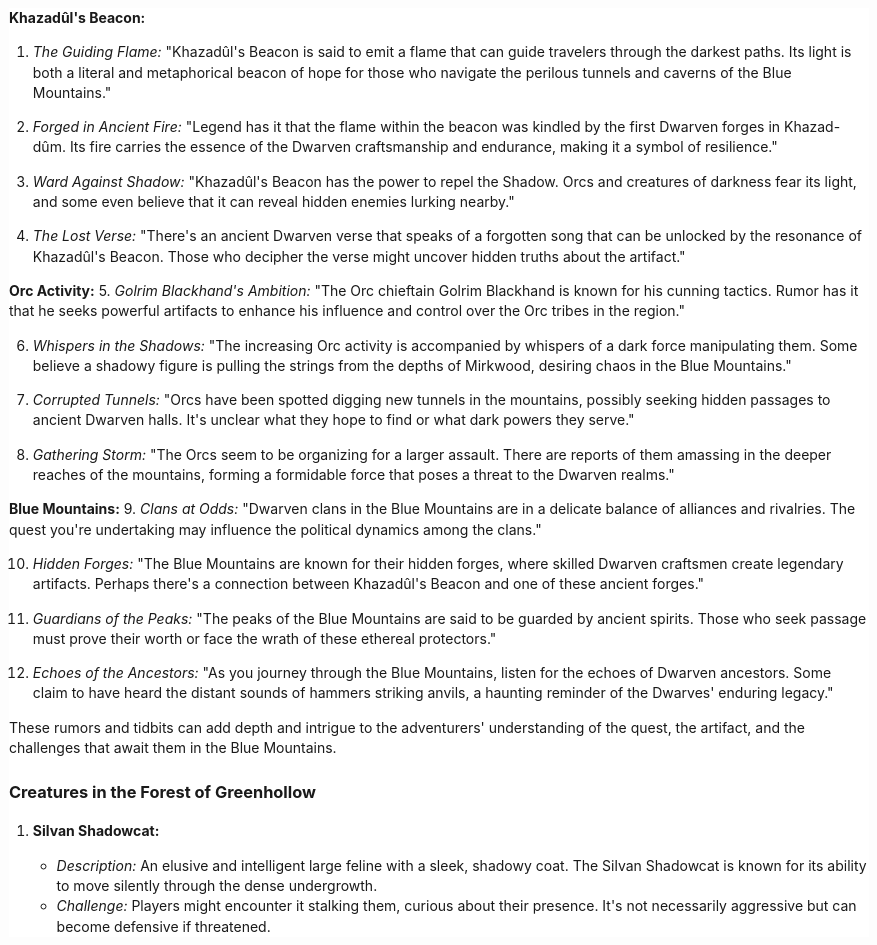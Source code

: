 **Khazadûl's Beacon:**

1. _The Guiding Flame:_ "Khazadûl's Beacon is said to emit a flame that can guide travelers through the darkest paths. Its light is both a literal and metaphorical beacon of hope for those who navigate the perilous tunnels and caverns of the Blue Mountains."

2. _Forged in Ancient Fire:_ "Legend has it that the flame within the beacon was kindled by the first Dwarven forges in Khazad-dûm. Its fire carries the essence of the Dwarven craftsmanship and endurance, making it a symbol of resilience."

3. _Ward Against Shadow:_ "Khazadûl's Beacon has the power to repel the Shadow. Orcs and creatures of darkness fear its light, and some even believe that it can reveal hidden enemies lurking nearby."

4. _The Lost Verse:_ "There's an ancient Dwarven verse that speaks of a forgotten song that can be unlocked by the resonance of Khazadûl's Beacon. Those who decipher the verse might uncover hidden truths about the artifact."

**Orc Activity:** 5. _Golrim Blackhand's Ambition:_ "The Orc chieftain Golrim Blackhand is known for his cunning tactics. Rumor has it that he seeks powerful artifacts to enhance his influence and control over the Orc tribes in the region."

6. _Whispers in the Shadows:_ "The increasing Orc activity is accompanied by whispers of a dark force manipulating them. Some believe a shadowy figure is pulling the strings from the depths of Mirkwood, desiring chaos in the Blue Mountains."

7. _Corrupted Tunnels:_ "Orcs have been spotted digging new tunnels in the mountains, possibly seeking hidden passages to ancient Dwarven halls. It's unclear what they hope to find or what dark powers they serve."

8. _Gathering Storm:_ "The Orcs seem to be organizing for a larger assault. There are reports of them amassing in the deeper reaches of the mountains, forming a formidable force that poses a threat to the Dwarven realms."

**Blue Mountains:** 9. _Clans at Odds:_ "Dwarven clans in the Blue Mountains are in a delicate balance of alliances and rivalries. The quest you're undertaking may influence the political dynamics among the clans."

10. _Hidden Forges:_ "The Blue Mountains are known for their hidden forges, where skilled Dwarven craftsmen create legendary artifacts. Perhaps there's a connection between Khazadûl's Beacon and one of these ancient forges."

11. _Guardians of the Peaks:_ "The peaks of the Blue Mountains are said to be guarded by ancient spirits. Those who seek passage must prove their worth or face the wrath of these ethereal protectors."

12. _Echoes of the Ancestors:_ "As you journey through the Blue Mountains, listen for the echoes of Dwarven ancestors. Some claim to have heard the distant sounds of hammers striking anvils, a haunting reminder of the Dwarves' enduring legacy."

These rumors and tidbits can add depth and intrigue to the adventurers' understanding of the quest, the artifact, and the challenges that await them in the Blue Mountains.

### Creatures in the Forest of Greenhollow

1. **Silvan Shadowcat:**

   - _Description:_ An elusive and intelligent large feline with a sleek, shadowy coat. The Silvan Shadowcat is known for its ability to move silently through the dense undergrowth.
   - _Challenge:_ Players might encounter it stalking them, curious about their presence. It's not necessarily aggressive but can become defensive if threatened.
